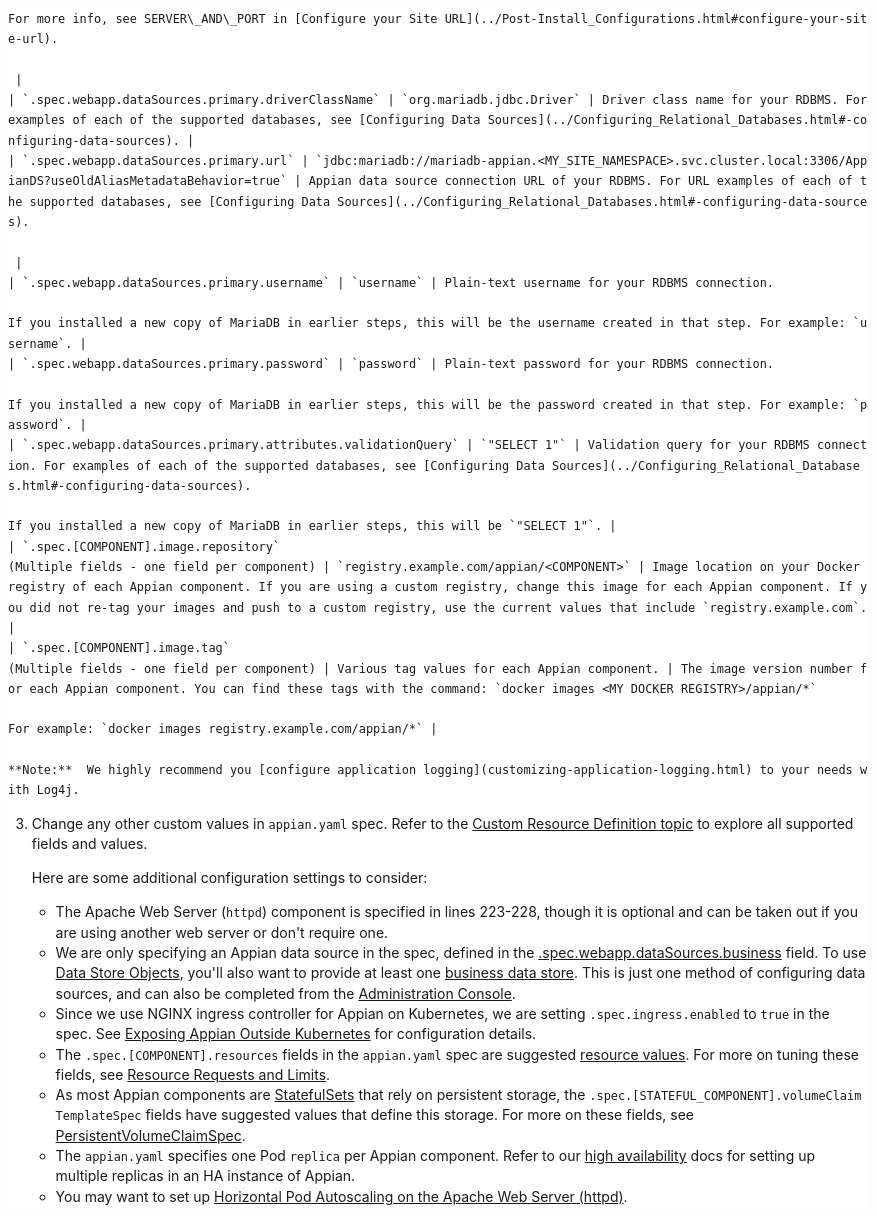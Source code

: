     For more info, see SERVER\_AND\_PORT in [Configure your Site URL](../Post-Install_Configurations.html#configure-your-site-url).

     |
    | `.spec.webapp.dataSources.primary.driverClassName` | `org.mariadb.jdbc.Driver` | Driver class name for your RDBMS. For examples of each of the supported databases, see [Configuring Data Sources](../Configuring_Relational_Databases.html#-configuring-data-sources). |
    | `.spec.webapp.dataSources.primary.url` | `jdbc:mariadb://mariadb-appian.<MY_SITE_NAMESPACE>.svc.cluster.local:3306/AppianDS?useOldAliasMetadataBehavior=true` | Appian data source connection URL of your RDBMS. For URL examples of each of the supported databases, see [Configuring Data Sources](../Configuring_Relational_Databases.html#-configuring-data-sources).

     |
    | `.spec.webapp.dataSources.primary.username` | `username` | Plain-text username for your RDBMS connection.

    If you installed a new copy of MariaDB in earlier steps, this will be the username created in that step. For example: `username`. |
    | `.spec.webapp.dataSources.primary.password` | `password` | Plain-text password for your RDBMS connection.

    If you installed a new copy of MariaDB in earlier steps, this will be the password created in that step. For example: `password`. |
    | `.spec.webapp.dataSources.primary.attributes.validationQuery` | `"SELECT 1"` | Validation query for your RDBMS connection. For examples of each of the supported databases, see [Configuring Data Sources](../Configuring_Relational_Databases.html#-configuring-data-sources).

    If you installed a new copy of MariaDB in earlier steps, this will be `"SELECT 1"`. |
    | `.spec.[COMPONENT].image.repository`
    (Multiple fields - one field per component) | `registry.example.com/appian/<COMPONENT>` | Image location on your Docker registry of each Appian component. If you are using a custom registry, change this image for each Appian component. If you did not re-tag your images and push to a custom registry, use the current values that include `registry.example.com`. |
    | `.spec.[COMPONENT].image.tag`
    (Multiple fields - one field per component) | Various tag values for each Appian component. | The image version number for each Appian component. You can find these tags with the command: `docker images <MY DOCKER REGISTRY>/appian/*`

    For example: `docker images registry.example.com/appian/*` |

    **Note:**  We highly recommend you [configure application logging](customizing-application-logging.html) to your needs with Log4j.

3.  Change any other custom values in `appian.yaml` spec. Refer to the [Custom Resource Definition topic](crds.html) to explore all supported fields and values.

    Here are some additional configuration settings to consider:

    -   The Apache Web Server (`httpd`) component is specified in lines 223-228, though it is optional and can be taken out if you are using another web server or don't require one.
    -   We are only specifying an Appian data source in the spec, defined in the [.spec.webapp.dataSources.business](crds.html#v1beta1datasourceconfig) field. To use [Data Store Objects](../Data_Stores.html), you'll also want to provide at least one [business data store](../Configuring_Relational_Databases.html#business-data-sources). This is just one method of configuring data sources, and can also be completed from the [Administration Console](../Appian_Administration_Console.html#data-sources).
    -   Since we use NGINX ingress controller for Appian on Kubernetes, we are setting `.spec.ingress.enabled` to `true` in the spec. See [Exposing Appian Outside Kubernetes](exposing-appian-on-k8s.html) for configuration details.
    -   The `.spec.[COMPONENT].resources` fields in the `appian.yaml` spec are suggested [resource values](https://kubernetes.io/docs/concepts/configuration/manage-resources-containers/). For more on tuning these fields, see [Resource Requests and Limits](resource-requests-and-limits.html).
    -   As most Appian components are [StatefulSets](https://kubernetes.io/docs/concepts/workloads/controllers/statefulset/#components) that rely on persistent storage, the `.spec.[STATEFUL_COMPONENT].volumeClaimTemplateSpec` fields have suggested values that define this storage. For more on these fields, see [PersistentVolumeClaimSpec](https://kubernetes.io/docs/reference/generated/kubernetes-api/v1.33/#persistentvolumeclaimspec-v1-core).
    -   The `appian.yaml` specifies one Pod `replica` per Appian component. Refer to our [high availability](high-availability.html) docs for setting up multiple replicas in an HA instance of Appian.
    -   You may want to set up [Horizontal Pod Autoscaling on the Apache Web Server (httpd)](horizontal-pod-autoscaling.html).